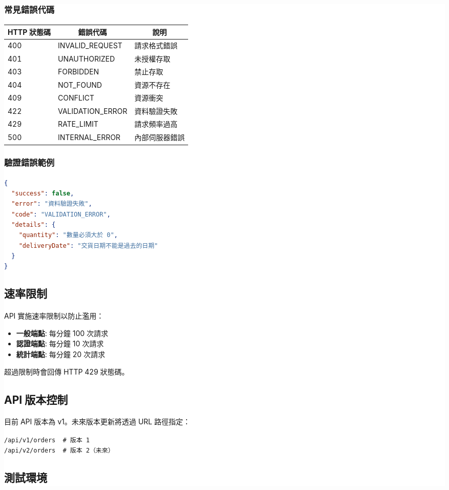 ### 常見錯誤代碼

| HTTP 狀態碼 | 錯誤代碼 | 說明 |
|-------------|----------|------|
| 400 | INVALID_REQUEST | 請求格式錯誤 |
| 401 | UNAUTHORIZED | 未授權存取 |
| 403 | FORBIDDEN | 禁止存取 |
| 404 | NOT_FOUND | 資源不存在 |
| 409 | CONFLICT | 資源衝突 |
| 422 | VALIDATION_ERROR | 資料驗證失敗 |
| 429 | RATE_LIMIT | 請求頻率過高 |
| 500 | INTERNAL_ERROR | 內部伺服器錯誤 |

### 驗證錯誤範例
```json
{
  "success": false,
  "error": "資料驗證失敗",
  "code": "VALIDATION_ERROR",
  "details": {
    "quantity": "數量必須大於 0",
    "deliveryDate": "交貨日期不能是過去的日期"
  }
}
```

## 速率限制

API 實施速率限制以防止濫用：

- **一般端點**: 每分鐘 100 次請求
- **認證端點**: 每分鐘 10 次請求
- **統計端點**: 每分鐘 20 次請求

超過限制時會回傳 HTTP 429 狀態碼。

## API 版本控制

目前 API 版本為 v1。未來版本更新將透過 URL 路徑指定：

```
/api/v1/orders  # 版本 1
/api/v2/orders  # 版本 2（未來）
```

## 測試環境
